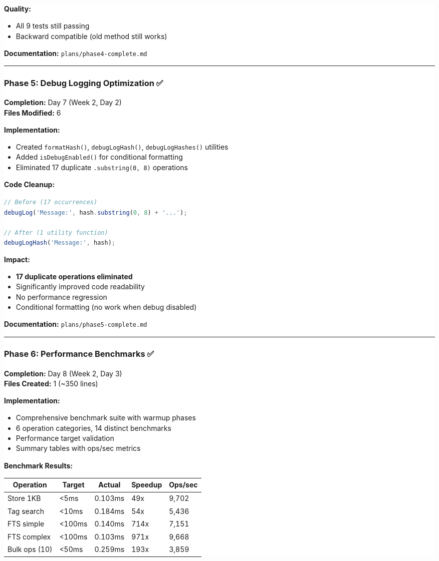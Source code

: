 **Quality:**
- All 9 tests still passing
- Backward compatible (old method still works)

**Documentation:** `plans/phase4-complete.md`

---

### Phase 5: Debug Logging Optimization ✅
**Completion:** Day 7 (Week 2, Day 2)  
**Files Modified:** 6

**Implementation:**
- Created `formatHash()`, `debugLogHash()`, `debugLogHashes()` utilities
- Added `isDebugEnabled()` for conditional formatting
- Eliminated 17 duplicate `.substring(0, 8)` operations

**Code Cleanup:**
```typescript
// Before (17 occurrences)
debugLog('Message:', hash.substring(0, 8) + '...');

// After (1 utility function)
debugLogHash('Message:', hash);
```

**Impact:**
- **17 duplicate operations eliminated**
- Significantly improved code readability
- No performance regression
- Conditional formatting (no work when debug disabled)

**Documentation:** `plans/phase5-complete.md`

---

### Phase 6: Performance Benchmarks ✅
**Completion:** Day 8 (Week 2, Day 3)  
**Files Created:** 1 (~350 lines)

**Implementation:**
- Comprehensive benchmark suite with warmup phases
- 6 operation categories, 14 distinct benchmarks
- Performance target validation
- Summary tables with ops/sec metrics

**Benchmark Results:**

| Operation | Target | Actual | Speedup | Ops/sec |
|-----------|--------|--------|---------|---------|
| Store 1KB | <5ms | 0.103ms | 49x | 9,702 |
| Tag search | <10ms | 0.184ms | 54x | 5,436 |
| FTS simple | <100ms | 0.140ms | 714x | 7,151 |
| FTS complex | <100ms | 0.103ms | 971x | 9,668 |
| Bulk ops (10) | <50ms | 0.259ms | 193x | 3,859 |
